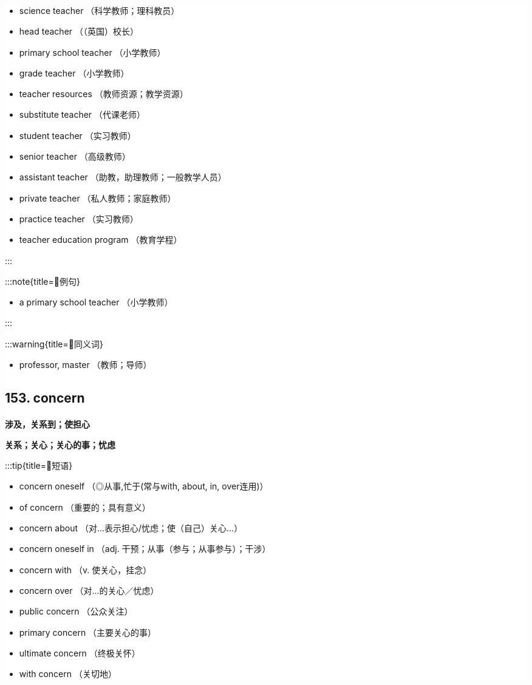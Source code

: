 - science teacher （科学教师；理科教员）

- head teacher （（英国）校长）

- primary school teacher （小学教师）

- grade teacher （小学教师）

- teacher resources （教师资源；教学资源）

- substitute teacher （代课老师）

- student teacher （实习教师）

- senior teacher （高级教师）

- assistant teacher （助教，助理教师；一般教学人员）

- private teacher （私人教师；家庭教师）

- practice teacher （实习教师）

- teacher education program （教育学程）

:::

:::note{title=🎤例句}

- a primary school teacher （小学教师）

:::

:::warning{title=🤔同义词}

- professor, master （教师；导师）


## 153. concern

**涉及，关系到；使担心**

**关系；关心；关心的事；忧虑**

:::tip{title=🤩短语}

- concern oneself （◎从事,忙于(常与with, about, in, over连用)）

- of concern （重要的；具有意义）

- concern about （对…表示担心/忧虑；使（自己）关心…）

- concern oneself in （adj. 干预；从事（参与；从事参与）；干涉）

- concern with （v. 使关心，挂念）

- concern over （对…的关心／忧虑）

- public concern （公众关注）

- primary concern （主要关心的事）

- ultimate concern （终极关怀）

- with concern （关切地）
